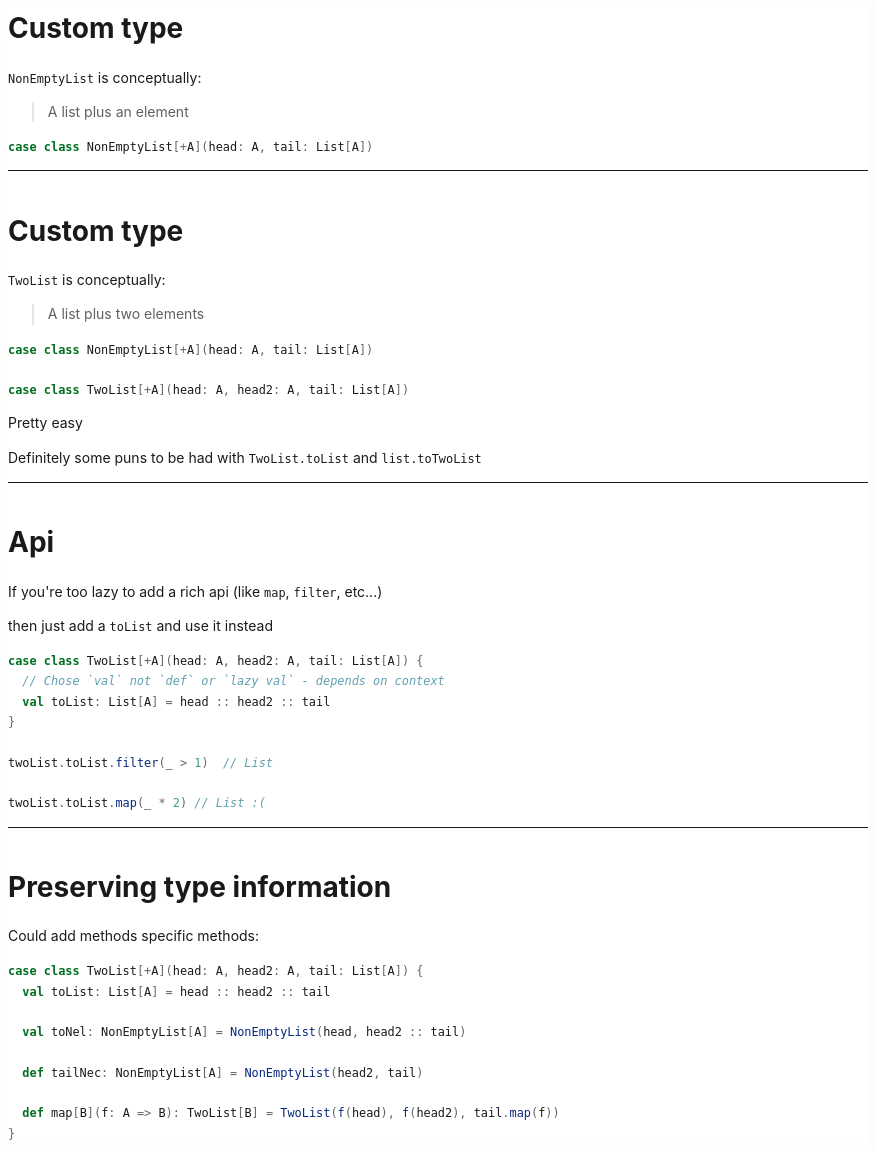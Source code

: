 # Custom type

`NonEmptyList` is conceptually:

> A list plus an element

```scala
case class NonEmptyList[+A](head: A, tail: List[A])
```

---

# Custom type

`TwoList` is conceptually:

> A list plus two elements

```scala
case class NonEmptyList[+A](head: A, tail: List[A])

case class TwoList[+A](head: A, head2: A, tail: List[A])
```

Pretty easy

Definitely some puns to be had with `TwoList.toList` and `list.toTwoList`

---

# Api

If you're too lazy to add a rich api (like `map`, `filter`, etc...)

then just add a `toList` and use it instead

```scala
case class TwoList[+A](head: A, head2: A, tail: List[A]) {
  // Chose `val` not `def` or `lazy val` - depends on context
  val toList: List[A] = head :: head2 :: tail
}

twoList.toList.filter(_ > 1)  // List

twoList.toList.map(_ * 2) // List :(
```

---

# Preserving type information

Could add methods specific methods:

```scala
case class TwoList[+A](head: A, head2: A, tail: List[A]) {
  val toList: List[A] = head :: head2 :: tail

  val toNel: NonEmptyList[A] = NonEmptyList(head, head2 :: tail)

  def tailNec: NonEmptyList[A] = NonEmptyList(head2, tail)

  def map[B](f: A => B): TwoList[B] = TwoList(f(head), f(head2), tail.map(f))
}
```
